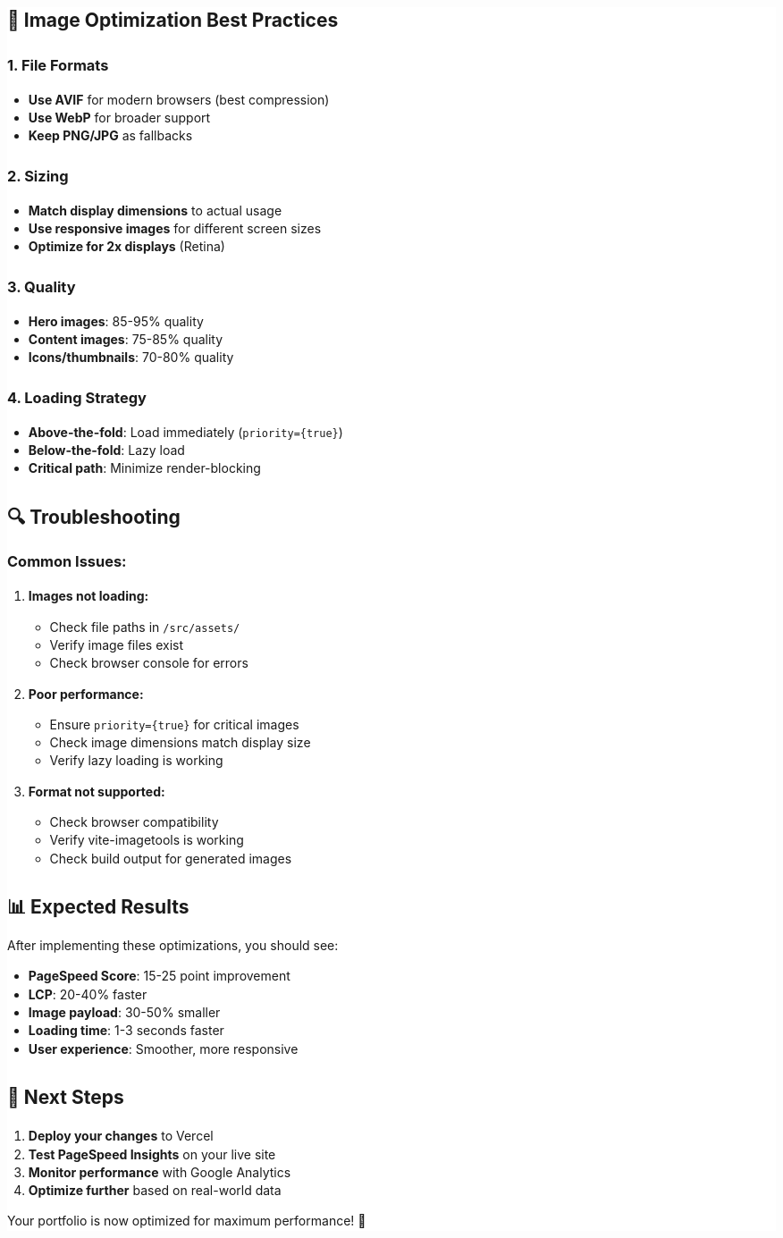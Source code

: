 ## 🎨 **Image Optimization Best Practices**

### **1. File Formats**
- **Use AVIF** for modern browsers (best compression)
- **Use WebP** for broader support
- **Keep PNG/JPG** as fallbacks

### **2. Sizing**
- **Match display dimensions** to actual usage
- **Use responsive images** for different screen sizes
- **Optimize for 2x displays** (Retina)

### **3. Quality**
- **Hero images**: 85-95% quality
- **Content images**: 75-85% quality
- **Icons/thumbnails**: 70-80% quality

### **4. Loading Strategy**
- **Above-the-fold**: Load immediately (`priority={true}`)
- **Below-the-fold**: Lazy load
- **Critical path**: Minimize render-blocking

## 🔍 **Troubleshooting**

### **Common Issues:**

1. **Images not loading:**
   - Check file paths in `/src/assets/`
   - Verify image files exist
   - Check browser console for errors

2. **Poor performance:**
   - Ensure `priority={true}` for critical images
   - Check image dimensions match display size
   - Verify lazy loading is working

3. **Format not supported:**
   - Check browser compatibility
   - Verify vite-imagetools is working
   - Check build output for generated images

## 📊 **Expected Results**

After implementing these optimizations, you should see:

- **PageSpeed Score**: 15-25 point improvement
- **LCP**: 20-40% faster
- **Image payload**: 30-50% smaller
- **Loading time**: 1-3 seconds faster
- **User experience**: Smoother, more responsive

## 🎯 **Next Steps**

1. **Deploy your changes** to Vercel
2. **Test PageSpeed Insights** on your live site
3. **Monitor performance** with Google Analytics
4. **Optimize further** based on real-world data

Your portfolio is now optimized for maximum performance! 🚀
